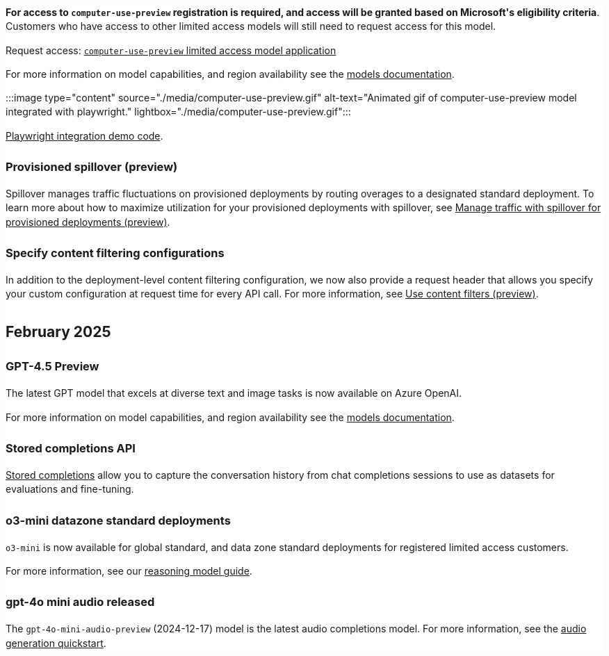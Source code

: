 **For access to `computer-use-preview` registration is required, and access will be granted based on Microsoft's eligibility criteria**. Customers who have access to other limited access models will still need to request access for this model.

Request access: [`computer-use-preview` limited access model application](https://aka.ms/oai/cuaaccess)

For more information on model capabilities, and region availability see the [models documentation](./concepts/models.md#computer-use-preview).

:::image type="content" source="./media/computer-use-preview.gif" alt-text="Animated gif of computer-use-preview model integrated with playwright." lightbox="./media/computer-use-preview.gif":::

[Playwright integration demo code](./how-to/responses.md#computer-use).

### Provisioned spillover (preview)

Spillover manages traffic fluctuations on provisioned deployments by routing overages to a designated standard deployment. To learn more about how to maximize utilization for your provisioned deployments with spillover, see [Manage traffic with spillover for provisioned deployments (preview)](./how-to/spillover-traffic-management.md).

### Specify content filtering configurations 

In addition to the deployment-level content filtering configuration, we now also provide a request header that allows you specify your custom configuration at request time for every API call. For more information, see [Use content filters (preview)](./how-to/content-filters.md#specify-a-content-filtering-configuration-at-request-time-preview).

## February 2025

### GPT-4.5 Preview

The latest GPT model that excels at diverse text and image tasks is now available on Azure OpenAI.

For more information on model capabilities, and region availability see the [models documentation](./concepts/models.md).

### Stored completions API

[Stored completions](./how-to/stored-completions.md#stored-completions-api) allow you to capture the conversation history from chat completions sessions to use as datasets for evaluations and fine-tuning.

### o3-mini datazone standard deployments

`o3-mini` is now available for global standard, and data zone standard deployments for registered limited access customers.

For more information, see our [reasoning model guide](./how-to/reasoning.md). 

### gpt-4o mini audio released

The `gpt-4o-mini-audio-preview` (2024-12-17) model is the latest audio completions model. For more information, see the [audio generation quickstart](./audio-completions-quickstart.md).
